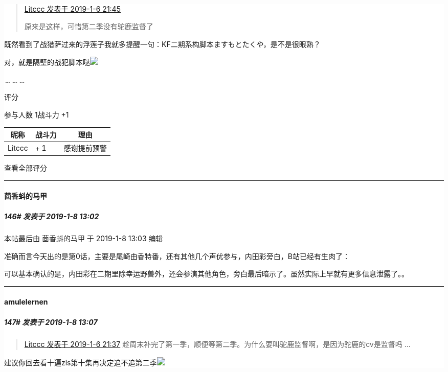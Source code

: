 

<blockquote><a href="httphttps://bbs.saraba1st.com/2b/forum.php?mod=redirect&amp;goto=findpost&amp;pid=42183310&amp;ptid=1786645" target="_blank">Litccc 发表于 2019-1-6 21:45</a>

原来是这样，可惜第二季没有驼鹿监督了</blockquote>
既然看到了战猎萨过来的浮莲子我就多提醒一句：KF二期系构脚本ますもとたくや，是不是很眼熟？

对，就是隔壁的战犯脚本哒<img src="https://static.saraba1st.com/image/smiley/face2017/053.png" referrerpolicy="no-referrer">



﹍﹍﹍

评分





 参与人数 1战斗力 +1

|昵称|战斗力|理由|
|----|---|---|
| Litccc| + 1|感谢提前预警|



查看全部评分






-----

####  茴香蚪的马甲  
##### 146#       发表于 2019-1-8 13:02



 本帖最后由 茴香蚪的马甲 于 2019-1-8 13:03 编辑 

准确而言今天出的是第0话，主要是尾崎由香特番，还有其他几个声优参与，内田彩旁白，B站已经有生肉了：

可以基本确认的是，内田彩在二期里除幸运野兽外，还会参演其他角色，旁白最后暗示了。虽然实际上早就有更多信息泄露了。。







-----

####  amulelernen  
##### 147#       发表于 2019-1-8 13:07



<blockquote><a href="httphttps://bbs.saraba1st.com/2b/forum.php?mod=redirect&amp;goto=findpost&amp;pid=42183228&amp;ptid=1786645" target="_blank">Litccc 发表于 2019-1-6 21:37</a>
趁周末补完了第一季，顺便等第二季。为什么要叫驼鹿监督啊，是因为驼鹿的cv是监督吗 ...</blockquote>
建议你回去看十遍zls第十集再决定追不追第二季<img src="https://static.saraba1st.com/image/smiley/face2017/067.png" referrerpolicy="no-referrer">
